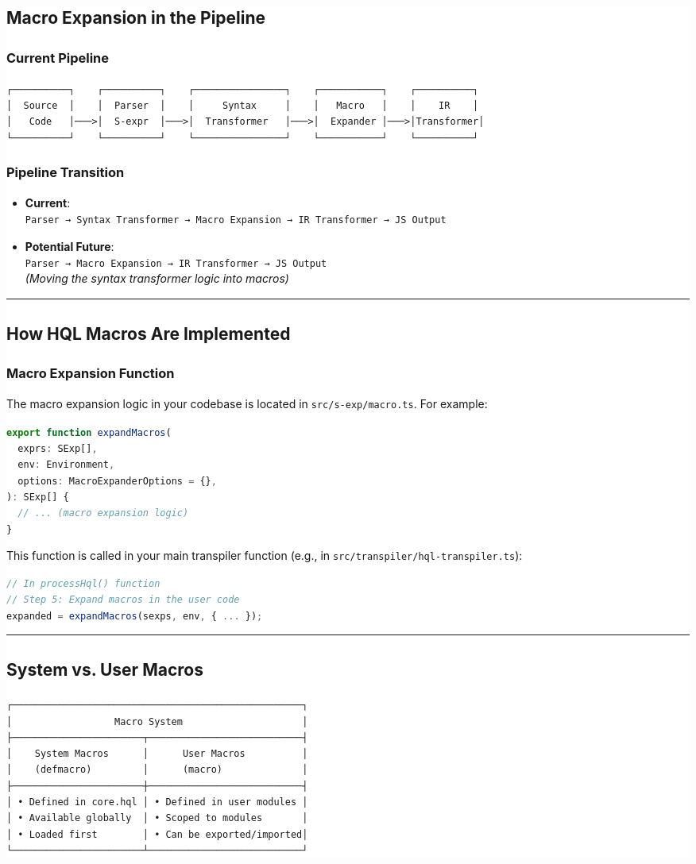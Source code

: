 ## Macro Expansion in the Pipeline

### Current Pipeline

```plaintext
┌──────────┐    ┌──────────┐    ┌────────────────┐    ┌───────────┐    ┌──────────┐
│  Source  │    │  Parser  │    │     Syntax     │    │   Macro   │    │    IR    │
│   Code   │───>│  S-expr  │───>│  Transformer   │───>│  Expander │───>│Transformer│
└──────────┘    └──────────┘    └────────────────┘    └───────────┘    └──────────┘
```

### Pipeline Transition

- **Current**:\
  `Parser → Syntax Transformer → Macro Expansion → IR Transformer → JS Output`

- **Potential Future**:\
  `Parser → Macro Expansion → IR Transformer → JS Output`\
  _(Moving the syntax transformer logic into macros)_

---

## How HQL Macros Are Implemented

### Macro Expansion Function

The macro expansion logic in your codebase is located in `src/s-exp/macro.ts`.
For example:

```typescript
export function expandMacros(
  exprs: SExp[],
  env: Environment,
  options: MacroExpanderOptions = {},
): SExp[] {
  // ... (macro expansion logic)
}
```

This function is called in your main transpiler function (e.g., in
`src/transpiler/hql-transpiler.ts`):

```typescript
// In processHql() function
// Step 5: Expand macros in the user code
expanded = expandMacros(sexps, env, { ... });
```

---

## System vs. User Macros

```plaintext
┌───────────────────────────────────────────────────┐
│                  Macro System                     │
├───────────────────────┬───────────────────────────┤
│    System Macros      │      User Macros          │
│    (defmacro)         │      (macro)              │
├───────────────────────┼───────────────────────────┤
│ • Defined in core.hql │ • Defined in user modules │
│ • Available globally  │ • Scoped to modules       │
│ • Loaded first        │ • Can be exported/imported│
└───────────────────────┴───────────────────────────┘
```

